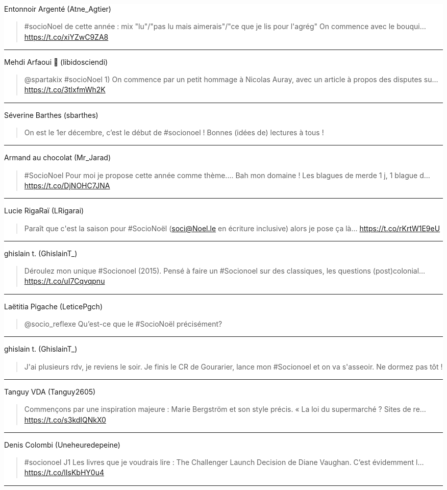 Entonnoir Argenté (Atne_Agtier)
> #socioNoel de cette année : mix "lu"/"pas lu mais aimerais"/"ce que je lis pour l'agrég"
> On commence avec le bouqui… https://t.co/xiYZwC9ZA8

---

Mehdi Arfaoui 🥑 (libidosciendi)
> @spartakix #socioNoel 1) On commence par un petit hommage à Nicolas Auray, avec un article à propos des disputes su… https://t.co/3tlxfmWh2K

---

Séverine Barthes (sbarthes)
> On est le 1er décembre, c’est le début de #socionoel ! Bonnes (idées de) lectures à tous !

---

Armand au chocolat (Mr_Jarad)
> #SocioNoel Pour moi je propose cette année comme thème....
> Bah mon domaine  ! 
> Les blagues de merde
> 1 j, 1 blague d… https://t.co/DjNOHC7JNA

---

Lucie RigaRaï (LRigarai)
> Paraît que c'est la saison pour #SocioNoël (soci@Noel.le en écriture inclusive) alors je pose ça là… https://t.co/rKrtW1E9eU

---

ghislain t. (GhislainT_)
> Déroulez mon unique #Socionoel (2015). Pensé à faire un #Socionoel sur des classiques, les questions (post)colonial… https://t.co/uI7Cqvqpnu

---

Laëtitia Pigache (LeticePgch)
> @socio_reflexe Qu’est-ce que le #SocioNoël précisément?

---

ghislain t. (GhislainT_)
> J'ai plusieurs rdv, je reviens le soir. Je finis le CR de Gourarier, lance mon #Socionoel et on va s'asseoir. Ne dormez pas tôt !

---

Tanguy VDA (Tanguy2605)
> Commençons par une inspiration majeure : Marie Bergström et son style précis. « La loi du supermarché ? Sites de re… https://t.co/s3kdIQNkX0

---

Denis Colombi (Uneheuredepeine)
> #socionoel J1 Les livres que je voudrais lire : The Challenger Launch Decision de Diane Vaughan. C’est évidemment l… https://t.co/lIsKbHY0u4

---